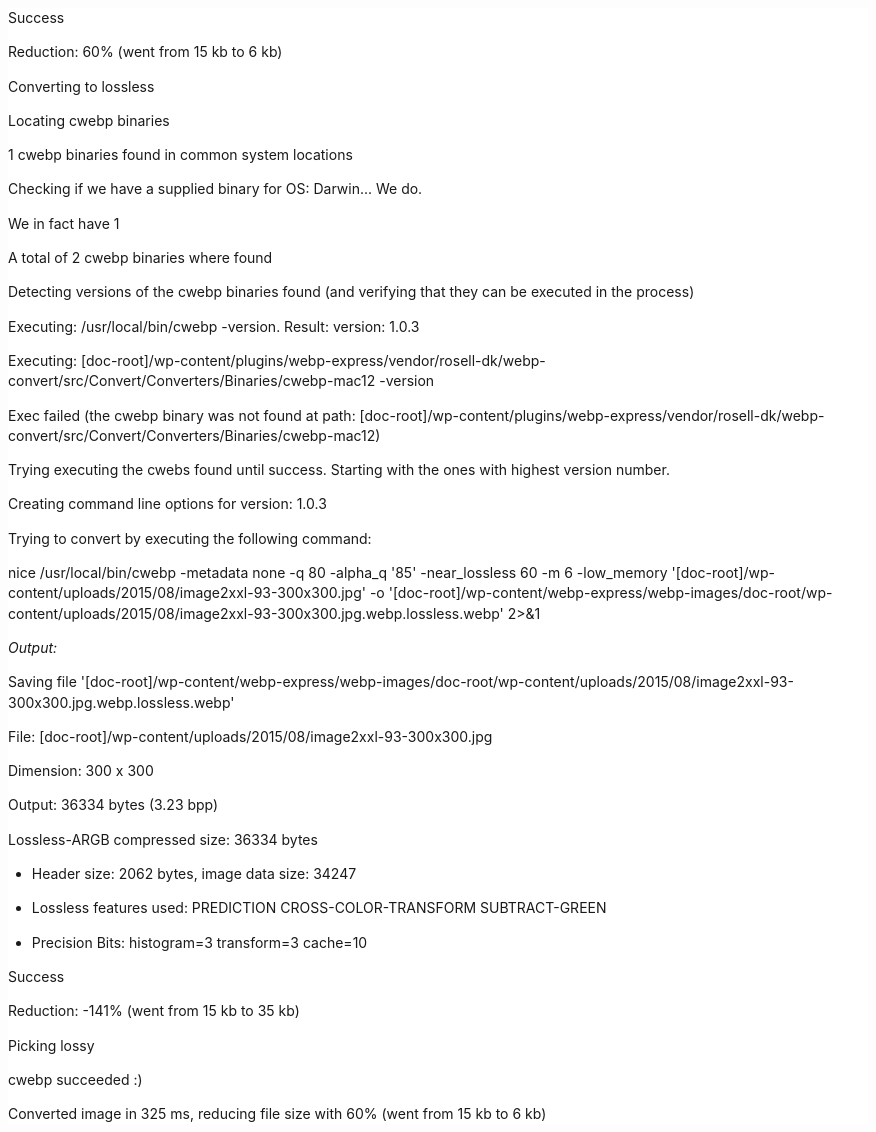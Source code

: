 Success

Reduction: 60% (went from 15 kb to 6 kb)


Converting to lossless

Locating cwebp binaries

1 cwebp binaries found in common system locations

Checking if we have a supplied binary for OS: Darwin... We do.

We in fact have 1

A total of 2 cwebp binaries where found

Detecting versions of the cwebp binaries found (and verifying that they can be executed in the process)

Executing: /usr/local/bin/cwebp -version. Result: version: 1.0.3

Executing: [doc-root]/wp-content/plugins/webp-express/vendor/rosell-dk/webp-convert/src/Convert/Converters/Binaries/cwebp-mac12 -version

Exec failed (the cwebp binary was not found at path: [doc-root]/wp-content/plugins/webp-express/vendor/rosell-dk/webp-convert/src/Convert/Converters/Binaries/cwebp-mac12)

Trying executing the cwebs found until success. Starting with the ones with highest version number.

Creating command line options for version: 1.0.3

Trying to convert by executing the following command:

nice /usr/local/bin/cwebp -metadata none -q 80 -alpha_q '85' -near_lossless 60 -m 6 -low_memory '[doc-root]/wp-content/uploads/2015/08/image2xxl-93-300x300.jpg' -o '[doc-root]/wp-content/webp-express/webp-images/doc-root/wp-content/uploads/2015/08/image2xxl-93-300x300.jpg.webp.lossless.webp' 2>&1


*Output:* 

Saving file '[doc-root]/wp-content/webp-express/webp-images/doc-root/wp-content/uploads/2015/08/image2xxl-93-300x300.jpg.webp.lossless.webp'

File:      [doc-root]/wp-content/uploads/2015/08/image2xxl-93-300x300.jpg

Dimension: 300 x 300

Output:    36334 bytes (3.23 bpp)

Lossless-ARGB compressed size: 36334 bytes

  * Header size: 2062 bytes, image data size: 34247

  * Lossless features used: PREDICTION CROSS-COLOR-TRANSFORM SUBTRACT-GREEN

  * Precision Bits: histogram=3 transform=3 cache=10


Success

Reduction: -141% (went from 15 kb to 35 kb)


Picking lossy

cwebp succeeded :)


Converted image in 325 ms, reducing file size with 60% (went from 15 kb to 6 kb)

